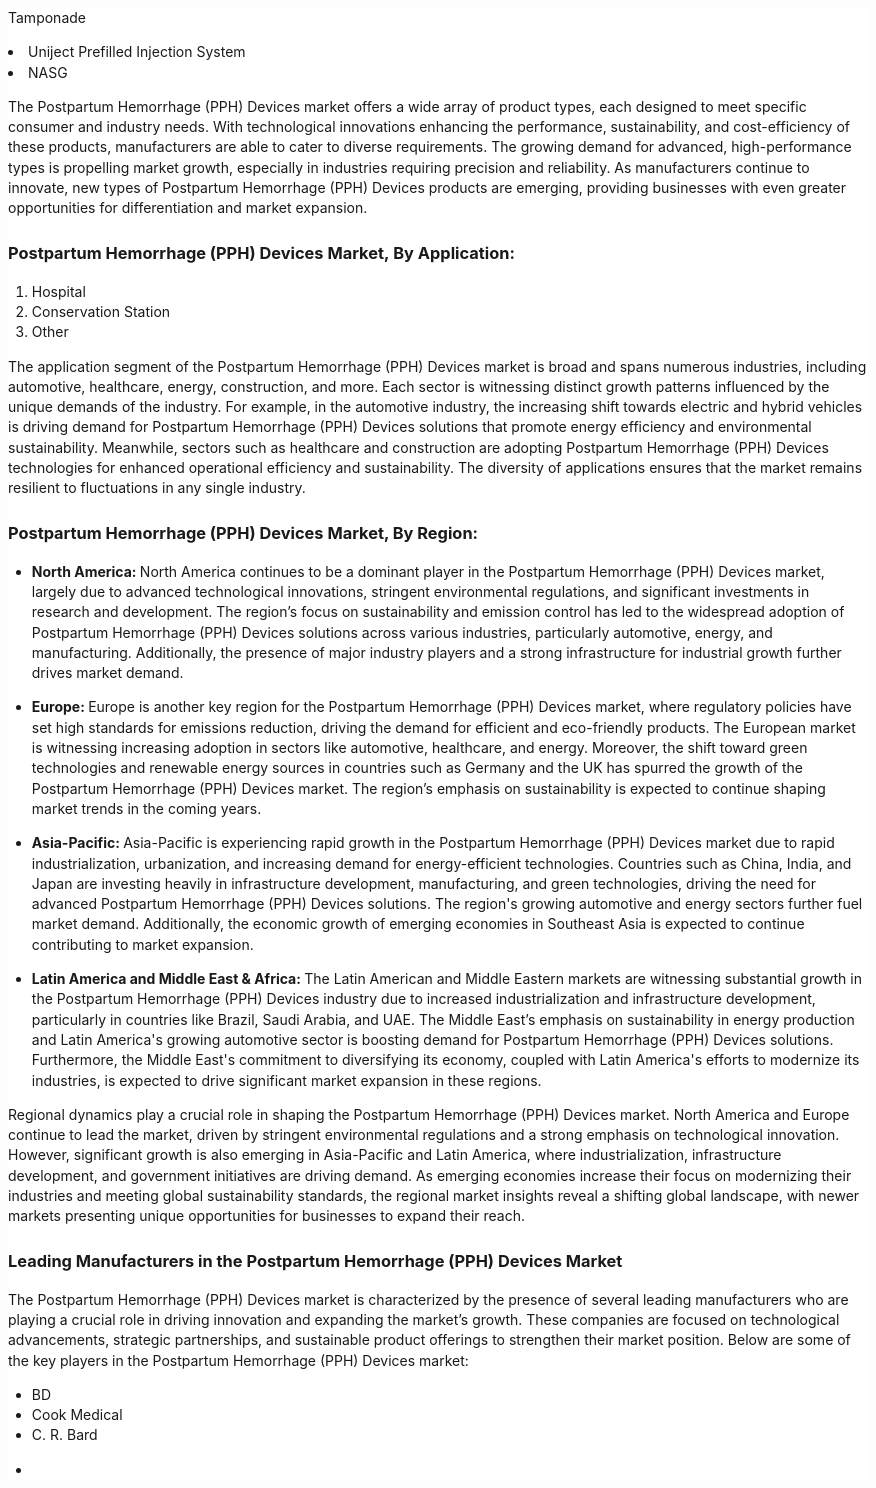Tamponade<li> Uniject Prefilled Injection System<li> NASG</li></ol><p>The Postpartum Hemorrhage (PPH) Devices market offers a wide array of product types, each designed to meet specific consumer and industry needs. With technological innovations enhancing the performance, sustainability, and cost-efficiency of these products, manufacturers are able to cater to diverse requirements. The growing demand for advanced, high-performance types is propelling market growth, especially in industries requiring precision and reliability. As manufacturers continue to innovate, new types of Postpartum Hemorrhage (PPH) Devices products are emerging, providing businesses with even greater opportunities for differentiation and market expansion.</p><h3>Postpartum Hemorrhage (PPH) Devices Market,&nbsp;By Application:</h3><ol><li>Hospital<li> Conservation Station<li> Other</li></ol><p>The application segment of the Postpartum Hemorrhage (PPH) Devices market is broad and spans numerous industries, including automotive, healthcare, energy, construction, and more. Each sector is witnessing distinct growth patterns influenced by the unique demands of the industry. For example, in the automotive industry, the increasing shift towards electric and hybrid vehicles is driving demand for Postpartum Hemorrhage (PPH) Devices solutions that promote energy efficiency and environmental sustainability. Meanwhile, sectors such as healthcare and construction are adopting Postpartum Hemorrhage (PPH) Devices technologies for enhanced operational efficiency and sustainability. The diversity of applications ensures that the market remains resilient to fluctuations in any single industry.</p><h3>Postpartum Hemorrhage (PPH) Devices Market, By Region:</h3><ul><li><p><strong>North America:&nbsp;</strong>North America continues to be a dominant player in the Postpartum Hemorrhage (PPH) Devices market, largely due to advanced technological innovations, stringent environmental regulations, and significant investments in research and development. The region&rsquo;s focus on sustainability and emission control has led to the widespread adoption of Postpartum Hemorrhage (PPH) Devices solutions across various industries, particularly automotive, energy, and manufacturing. Additionally, the presence of major industry players and a strong infrastructure for industrial growth further drives market demand.</p></li><li><p><strong><strong>Europe:&nbsp;</strong></strong>Europe is another key region for the Postpartum Hemorrhage (PPH) Devices market, where regulatory policies have set high standards for emissions reduction, driving the demand for efficient and eco-friendly products. The European market is witnessing increasing adoption in sectors like automotive, healthcare, and energy. Moreover, the shift toward green technologies and renewable energy sources in countries such as Germany and the UK has spurred the growth of the Postpartum Hemorrhage (PPH) Devices market. The region&rsquo;s emphasis on sustainability is expected to continue shaping market trends in the coming years.</p></li><li><p><strong><strong>Asia-Pacific:&nbsp;</strong></strong>Asia-Pacific is experiencing rapid growth in the Postpartum Hemorrhage (PPH) Devices market due to rapid industrialization, urbanization, and increasing demand for energy-efficient technologies. Countries such as China, India, and Japan are investing heavily in infrastructure development, manufacturing, and green technologies, driving the need for advanced Postpartum Hemorrhage (PPH) Devices solutions. The region's growing automotive and energy sectors further fuel market demand. Additionally, the economic growth of emerging economies in Southeast Asia is expected to continue contributing to market expansion.</p></li><li><p><strong><strong>Latin America and Middle East &amp; Africa:&nbsp;</strong></strong>The Latin American and Middle Eastern markets are witnessing substantial growth in the Postpartum Hemorrhage (PPH) Devices industry due to increased industrialization and infrastructure development, particularly in countries like Brazil, Saudi Arabia, and UAE. The Middle East&rsquo;s emphasis on sustainability in energy production and Latin America's growing automotive sector is boosting demand for Postpartum Hemorrhage (PPH) Devices solutions. Furthermore, the Middle East's commitment to diversifying its economy, coupled with Latin America's efforts to modernize its industries, is expected to drive significant market expansion in these regions.</p></li></ul><p>Regional dynamics play a crucial role in shaping the Postpartum Hemorrhage (PPH) Devices market. North America and Europe continue to lead the market, driven by stringent environmental regulations and a strong emphasis on technological innovation. However, significant growth is also emerging in Asia-Pacific and Latin America, where industrialization, infrastructure development, and government initiatives are driving demand. As emerging economies increase their focus on modernizing their industries and meeting global sustainability standards, the regional market insights reveal a shifting global landscape, with newer markets presenting unique opportunities for businesses to expand their reach.</p><h3><strong>Leading Manufacturers in the Postpartum Hemorrhage (PPH) Devices Market</strong></h3><p>The Postpartum Hemorrhage (PPH) Devices market is characterized by the presence of several leading manufacturers who are playing a crucial role in driving innovation and expanding the market&rsquo;s growth. These companies are focused on technological advancements, strategic partnerships, and sustainable product offerings to strengthen their market position. Below are some of the key players in the Postpartum Hemorrhage (PPH) Devices market:</p></div><div class="article-main__content" data-test-id="publishing-text-block"><ul><li><span class="">BD<li> Cook Medical<li> C. R. Bard<li>